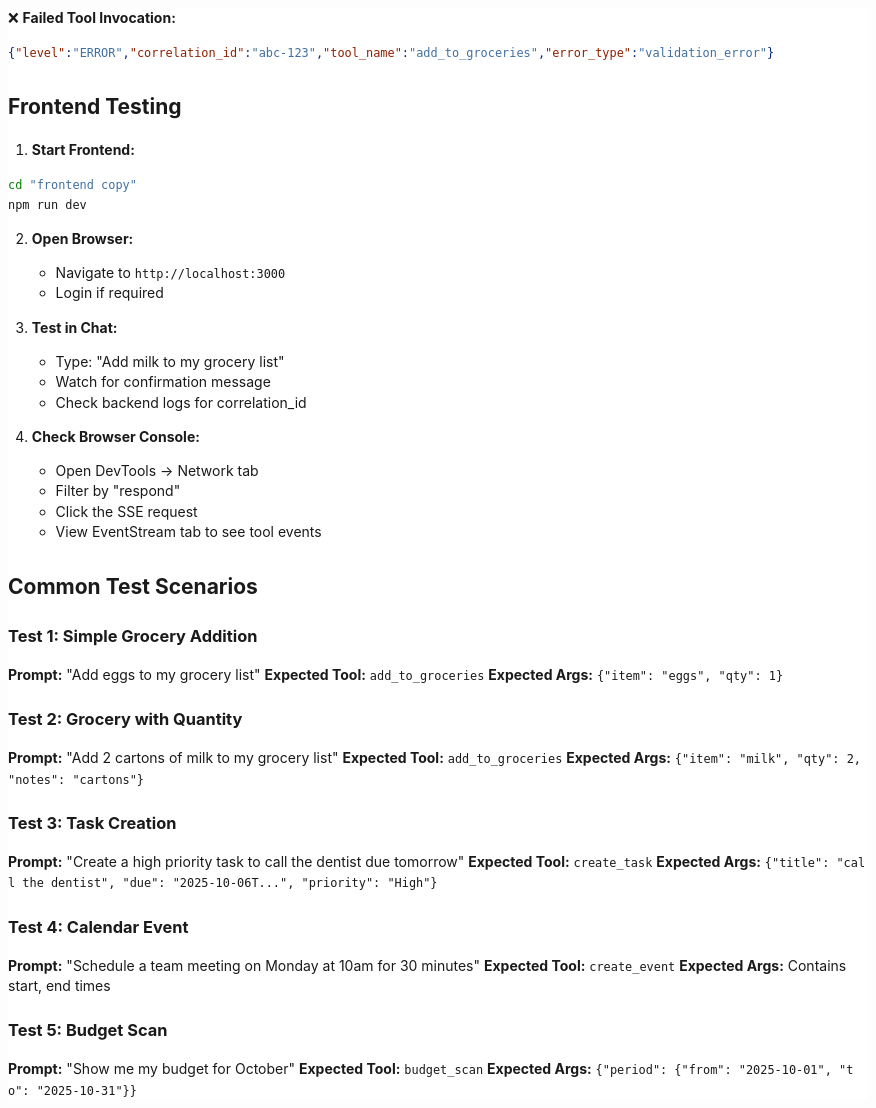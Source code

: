 ❌ **Failed Tool Invocation:**
```json
{"level":"ERROR","correlation_id":"abc-123","tool_name":"add_to_groceries","error_type":"validation_error"}
```

## Frontend Testing

1. **Start Frontend:**
```bash
cd "frontend copy"
npm run dev
```

2. **Open Browser:**
   - Navigate to `http://localhost:3000`
   - Login if required

3. **Test in Chat:**
   - Type: "Add milk to my grocery list"
   - Watch for confirmation message
   - Check backend logs for correlation_id

4. **Check Browser Console:**
   - Open DevTools → Network tab
   - Filter by "respond"
   - Click the SSE request
   - View EventStream tab to see tool events

## Common Test Scenarios

### Test 1: Simple Grocery Addition
**Prompt:** "Add eggs to my grocery list"
**Expected Tool:** `add_to_groceries`
**Expected Args:** `{"item": "eggs", "qty": 1}`

### Test 2: Grocery with Quantity
**Prompt:** "Add 2 cartons of milk to my grocery list"
**Expected Tool:** `add_to_groceries`
**Expected Args:** `{"item": "milk", "qty": 2, "notes": "cartons"}`

### Test 3: Task Creation
**Prompt:** "Create a high priority task to call the dentist due tomorrow"
**Expected Tool:** `create_task`
**Expected Args:** `{"title": "call the dentist", "due": "2025-10-06T...", "priority": "High"}`

### Test 4: Calendar Event
**Prompt:** "Schedule a team meeting on Monday at 10am for 30 minutes"
**Expected Tool:** `create_event`
**Expected Args:** Contains start, end times

### Test 5: Budget Scan
**Prompt:** "Show me my budget for October"
**Expected Tool:** `budget_scan`
**Expected Args:** `{"period": {"from": "2025-10-01", "to": "2025-10-31"}}`
